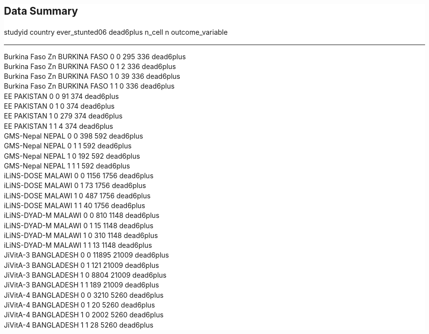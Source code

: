## Data Summary

studyid           country                        ever_stunted06    dead6plus   n_cell       n  outcome_variable 
----------------  -----------------------------  ---------------  ----------  -------  ------  -----------------
Burkina Faso Zn   BURKINA FASO                   0                         0      295     336  dead6plus        
Burkina Faso Zn   BURKINA FASO                   0                         1        2     336  dead6plus        
Burkina Faso Zn   BURKINA FASO                   1                         0       39     336  dead6plus        
Burkina Faso Zn   BURKINA FASO                   1                         1        0     336  dead6plus        
EE                PAKISTAN                       0                         0       91     374  dead6plus        
EE                PAKISTAN                       0                         1        0     374  dead6plus        
EE                PAKISTAN                       1                         0      279     374  dead6plus        
EE                PAKISTAN                       1                         1        4     374  dead6plus        
GMS-Nepal         NEPAL                          0                         0      398     592  dead6plus        
GMS-Nepal         NEPAL                          0                         1        1     592  dead6plus        
GMS-Nepal         NEPAL                          1                         0      192     592  dead6plus        
GMS-Nepal         NEPAL                          1                         1        1     592  dead6plus        
iLiNS-DOSE        MALAWI                         0                         0     1156    1756  dead6plus        
iLiNS-DOSE        MALAWI                         0                         1       73    1756  dead6plus        
iLiNS-DOSE        MALAWI                         1                         0      487    1756  dead6plus        
iLiNS-DOSE        MALAWI                         1                         1       40    1756  dead6plus        
iLiNS-DYAD-M      MALAWI                         0                         0      810    1148  dead6plus        
iLiNS-DYAD-M      MALAWI                         0                         1       15    1148  dead6plus        
iLiNS-DYAD-M      MALAWI                         1                         0      310    1148  dead6plus        
iLiNS-DYAD-M      MALAWI                         1                         1       13    1148  dead6plus        
JiVitA-3          BANGLADESH                     0                         0    11895   21009  dead6plus        
JiVitA-3          BANGLADESH                     0                         1      121   21009  dead6plus        
JiVitA-3          BANGLADESH                     1                         0     8804   21009  dead6plus        
JiVitA-3          BANGLADESH                     1                         1      189   21009  dead6plus        
JiVitA-4          BANGLADESH                     0                         0     3210    5260  dead6plus        
JiVitA-4          BANGLADESH                     0                         1       20    5260  dead6plus        
JiVitA-4          BANGLADESH                     1                         0     2002    5260  dead6plus        
JiVitA-4          BANGLADESH                     1                         1       28    5260  dead6plus        